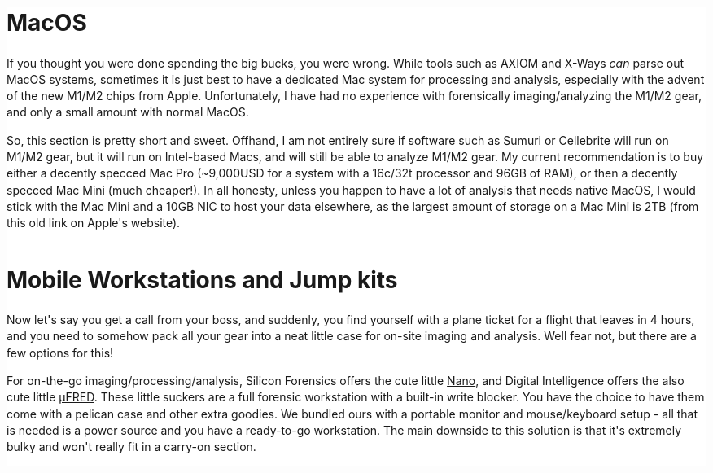 # MacOS 

If you thought you were done spending the big bucks, you were wrong. While tools such as AXIOM and X-Ways *can* parse out MacOS systems, sometimes it is just best to have a dedicated Mac system for processing and analysis, especially with the advent of the new M1/M2 chips from Apple. Unfortunately, I have had no experience with forensically imaging/analyzing the M1/M2 gear, and only a small amount with normal MacOS. 

So, this section is pretty short and sweet. Offhand, I am not entirely sure if software such as Sumuri or Cellebrite will run on M1/M2 gear, but it will run on Intel-based Macs, and will still be able to analyze M1/M2 gear. My current recommendation is to buy either a decently specced Mac Pro (~9,000USD for a system with a 16c/32t processor and 96GB of RAM), or then a decently specced Mac Mini (much cheaper!). In all honesty, unless you happen to have a lot of analysis that needs native MacOS, I would stick with the Mac Mini and a 10GB NIC to host your data elsewhere, as the largest amount of storage on a Mac Mini is 2TB (from this old link on Apple's website). 
 

# Mobile Workstations and Jump kits 

Now let's say you get a call from your boss, and suddenly, you find yourself with a plane ticket for a flight that leaves in 4 hours, and you need to somehow pack all your gear into a neat little case for on-site imaging and analysis. Well fear not, but there are a few options for this! 

For on-the-go imaging/processing/analysis, Silicon Forensics offers the cute little [Nano](https://siliconforensics.com/products/forensic-workstations/forensic-laptops/siforce-nano-ii-hardware-defined-forensics.html), and Digital Intelligence offers the also cute little [μFRED](https://digitalintelligence.com/store/products/microfred?taxon_id=42). These little suckers are a full forensic workstation with a built-in write blocker. You have the choice to have them come with a pelican case and other extra goodies. We bundled ours with a portable monitor and mouse/keyboard setup - all that is needed is a power source and you have a ready-to-go workstation. The main downside to this solution is that it's extremely bulky and won't really fit in a carry-on section. 

 <center>
 <table>
  <tr>